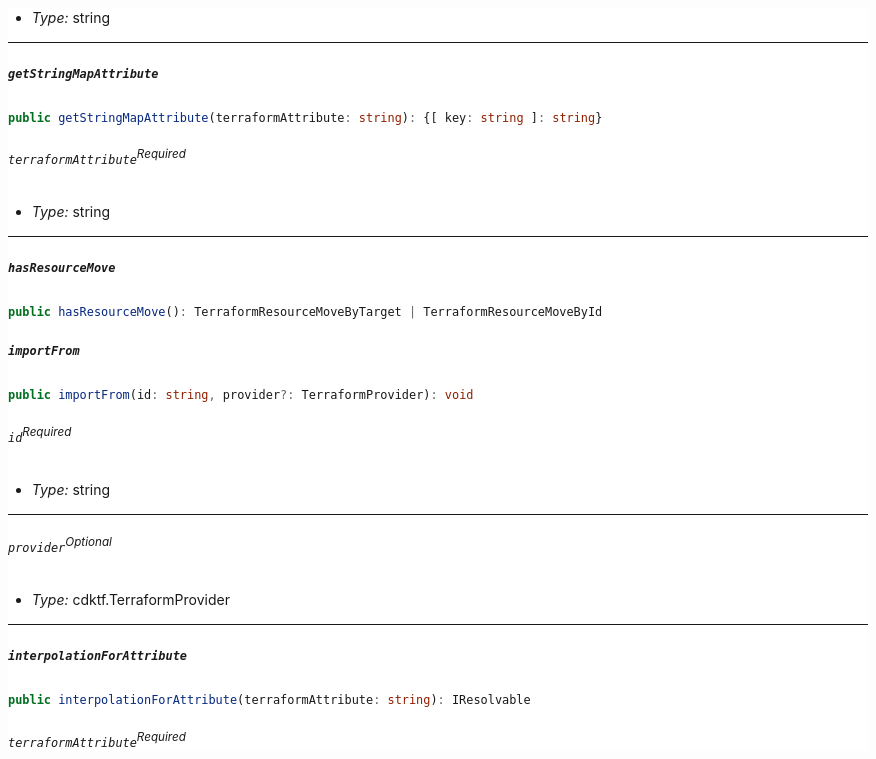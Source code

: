 - *Type:* string

---

##### `getStringMapAttribute` <a name="getStringMapAttribute" id="@cdktf/provider-snowflake.stage.Stage.getStringMapAttribute"></a>

```typescript
public getStringMapAttribute(terraformAttribute: string): {[ key: string ]: string}
```

###### `terraformAttribute`<sup>Required</sup> <a name="terraformAttribute" id="@cdktf/provider-snowflake.stage.Stage.getStringMapAttribute.parameter.terraformAttribute"></a>

- *Type:* string

---

##### `hasResourceMove` <a name="hasResourceMove" id="@cdktf/provider-snowflake.stage.Stage.hasResourceMove"></a>

```typescript
public hasResourceMove(): TerraformResourceMoveByTarget | TerraformResourceMoveById
```

##### `importFrom` <a name="importFrom" id="@cdktf/provider-snowflake.stage.Stage.importFrom"></a>

```typescript
public importFrom(id: string, provider?: TerraformProvider): void
```

###### `id`<sup>Required</sup> <a name="id" id="@cdktf/provider-snowflake.stage.Stage.importFrom.parameter.id"></a>

- *Type:* string

---

###### `provider`<sup>Optional</sup> <a name="provider" id="@cdktf/provider-snowflake.stage.Stage.importFrom.parameter.provider"></a>

- *Type:* cdktf.TerraformProvider

---

##### `interpolationForAttribute` <a name="interpolationForAttribute" id="@cdktf/provider-snowflake.stage.Stage.interpolationForAttribute"></a>

```typescript
public interpolationForAttribute(terraformAttribute: string): IResolvable
```

###### `terraformAttribute`<sup>Required</sup> <a name="terraformAttribute" id="@cdktf/provider-snowflake.stage.Stage.interpolationForAttribute.parameter.terraformAttribute"></a>
